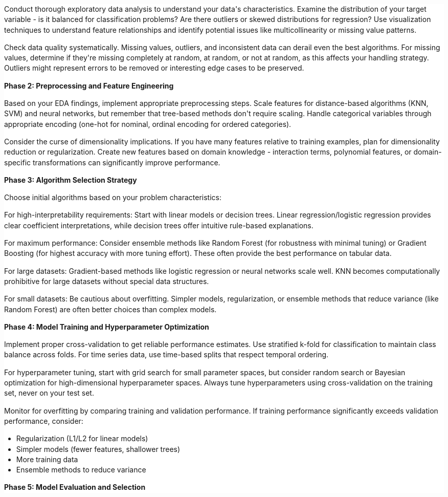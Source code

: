 Conduct thorough exploratory data analysis to understand your data's characteristics. Examine the distribution of your target variable - is it balanced for classification problems? Are there outliers or skewed distributions for regression? Use visualization techniques to understand feature relationships and identify potential issues like multicollinearity or missing value patterns.

Check data quality systematically. Missing values, outliers, and inconsistent data can derail even the best algorithms. For missing values, determine if they're missing completely at random, at random, or not at random, as this affects your handling strategy. Outliers might represent errors to be removed or interesting edge cases to be preserved.

**Phase 2: Preprocessing and Feature Engineering**

Based on your EDA findings, implement appropriate preprocessing steps. Scale features for distance-based algorithms (KNN, SVM) and neural networks, but remember that tree-based methods don't require scaling. Handle categorical variables through appropriate encoding (one-hot for nominal, ordinal encoding for ordered categories).

Consider the curse of dimensionality implications. If you have many features relative to training examples, plan for dimensionality reduction or regularization. Create new features based on domain knowledge - interaction terms, polynomial features, or domain-specific transformations can significantly improve performance.

**Phase 3: Algorithm Selection Strategy**

Choose initial algorithms based on your problem characteristics:

For high-interpretability requirements: Start with linear models or decision trees. Linear regression/logistic regression provides clear coefficient interpretations, while decision trees offer intuitive rule-based explanations.

For maximum performance: Consider ensemble methods like Random Forest (for robustness with minimal tuning) or Gradient Boosting (for highest accuracy with more tuning effort). These often provide the best performance on tabular data.

For large datasets: Gradient-based methods like logistic regression or neural networks scale well. KNN becomes computationally prohibitive for large datasets without special data structures.

For small datasets: Be cautious about overfitting. Simpler models, regularization, or ensemble methods that reduce variance (like Random Forest) are often better choices than complex models.

**Phase 4: Model Training and Hyperparameter Optimization**

Implement proper cross-validation to get reliable performance estimates. Use stratified k-fold for classification to maintain class balance across folds. For time series data, use time-based splits that respect temporal ordering.

For hyperparameter tuning, start with grid search for small parameter spaces, but consider random search or Bayesian optimization for high-dimensional hyperparameter spaces. Always tune hyperparameters using cross-validation on the training set, never on your test set.

Monitor for overfitting by comparing training and validation performance. If training performance significantly exceeds validation performance, consider:
- Regularization (L1/L2 for linear models)
- Simpler models (fewer features, shallower trees)
- More training data
- Ensemble methods to reduce variance

**Phase 5: Model Evaluation and Selection**
